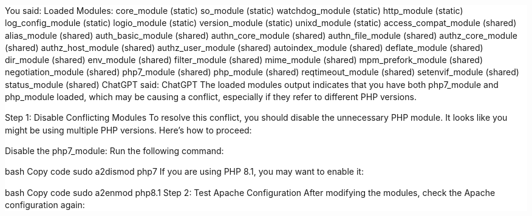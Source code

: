 
You said:
Loaded Modules:
 core_module (static)
 so_module (static)
 watchdog_module (static)
 http_module (static)
 log_config_module (static)
 logio_module (static)
 version_module (static)
 unixd_module (static)
 access_compat_module (shared)
 alias_module (shared)
 auth_basic_module (shared)
 authn_core_module (shared)
 authn_file_module (shared)
 authz_core_module (shared)
 authz_host_module (shared)
 authz_user_module (shared)
 autoindex_module (shared)
 deflate_module (shared)
 dir_module (shared)
 env_module (shared)
 filter_module (shared)
 mime_module (shared)
 mpm_prefork_module (shared)
 negotiation_module (shared)
 php7_module (shared)
 php_module (shared)
 reqtimeout_module (shared)
 setenvif_module (shared)
 status_module (shared)
ChatGPT said:
ChatGPT
The loaded modules output indicates that you have both php7_module and php_module loaded, which may be causing a conflict, especially if they refer to different PHP versions.

Step 1: Disable Conflicting Modules
To resolve this conflict, you should disable the unnecessary PHP module. It looks like you might be using multiple PHP versions. Here’s how to proceed:

Disable the php7_module: Run the following command:

bash
Copy code
sudo a2dismod php7
If you are using PHP 8.1, you may want to enable it:

bash
Copy code
sudo a2enmod php8.1
Step 2: Test Apache Configuration
After modifying the modules, check the Apache configuration again:
